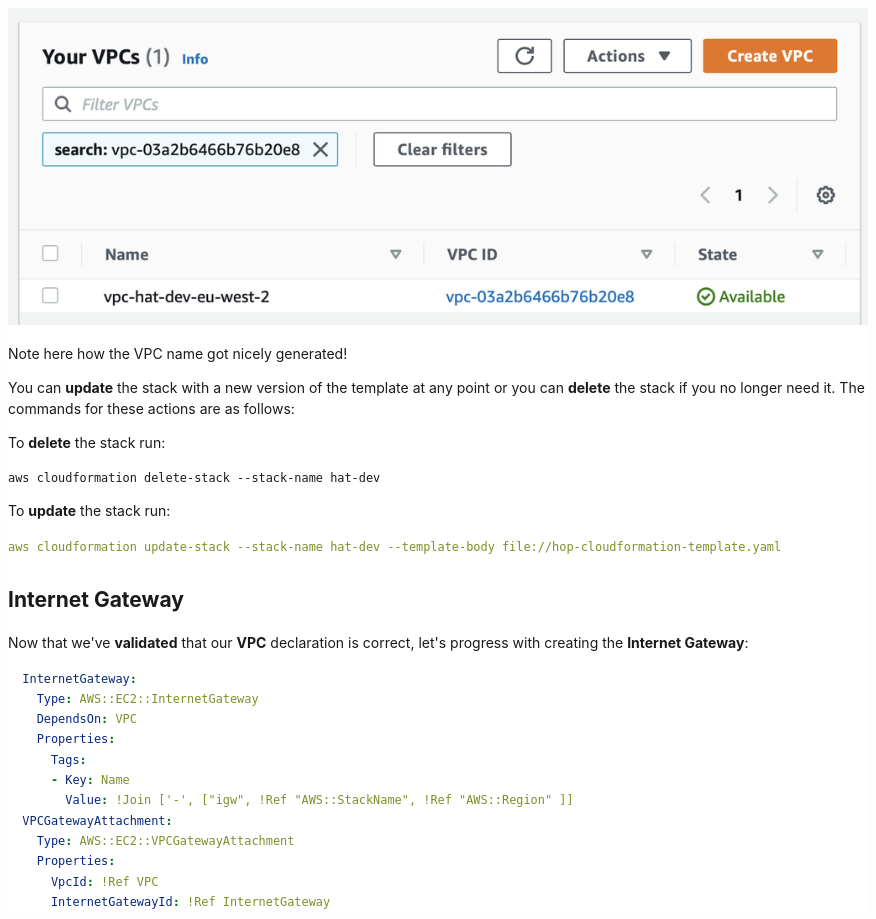 ![image-20201229183551220](/images/aws-hop-part2/image-20201229183551220.png)

Note here how the VPC name got nicely generated!

You can **update** the stack with a new version of the template at any point or you can **delete** the stack if you no longer need it. The commands for these actions are as follows:

To **delete** the stack run:

```shell
aws cloudformation delete-stack --stack-name hat-dev
```

To **update** the stack run:

```yaml
aws cloudformation update-stack --stack-name hat-dev --template-body file://hop-cloudformation-template.yaml
```

## Internet Gateway

Now that we've **validated** that our **VPC** declaration is correct, let's progress with creating the **Internet Gateway**:

```yaml
  InternetGateway:
    Type: AWS::EC2::InternetGateway
    DependsOn: VPC
    Properties:
      Tags:
      - Key: Name
        Value: !Join ['-', ["igw", !Ref "AWS::StackName", !Ref "AWS::Region" ]]
  VPCGatewayAttachment:
    Type: AWS::EC2::VPCGatewayAttachment
    Properties:
      VpcId: !Ref VPC
      InternetGatewayId: !Ref InternetGateway
```
